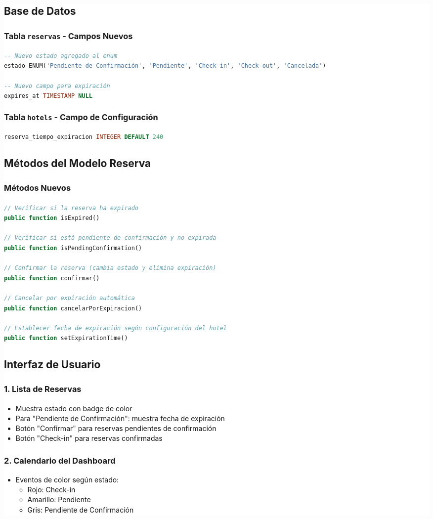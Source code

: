 ## Base de Datos

### Tabla `reservas` - Campos Nuevos

```sql
-- Nuevo estado agregado al enum
estado ENUM('Pendiente de Confirmación', 'Pendiente', 'Check-in', 'Check-out', 'Cancelada')

-- Nuevo campo para expiración
expires_at TIMESTAMP NULL
```

### Tabla `hotels` - Campo de Configuración

```sql
reserva_tiempo_expiracion INTEGER DEFAULT 240
```

## Métodos del Modelo Reserva

### Métodos Nuevos

```php
// Verificar si la reserva ha expirado
public function isExpired()

// Verificar si está pendiente de confirmación y no expirada
public function isPendingConfirmation()

// Confirmar la reserva (cambia estado y elimina expiración)
public function confirmar()

// Cancelar por expiración automática
public function cancelarPorExpiracion()

// Establecer fecha de expiración según configuración del hotel
public function setExpirationTime()
```

## Interfaz de Usuario

### 1. **Lista de Reservas**

-   Muestra estado con badge de color
-   Para "Pendiente de Confirmación": muestra fecha de expiración
-   Botón "Confirmar" para reservas pendientes de confirmación
-   Botón "Check-in" para reservas confirmadas

### 2. **Calendario del Dashboard**

-   Eventos de color según estado:
    -   Rojo: Check-in
    -   Amarillo: Pendiente
    -   Gris: Pendiente de Confirmación
